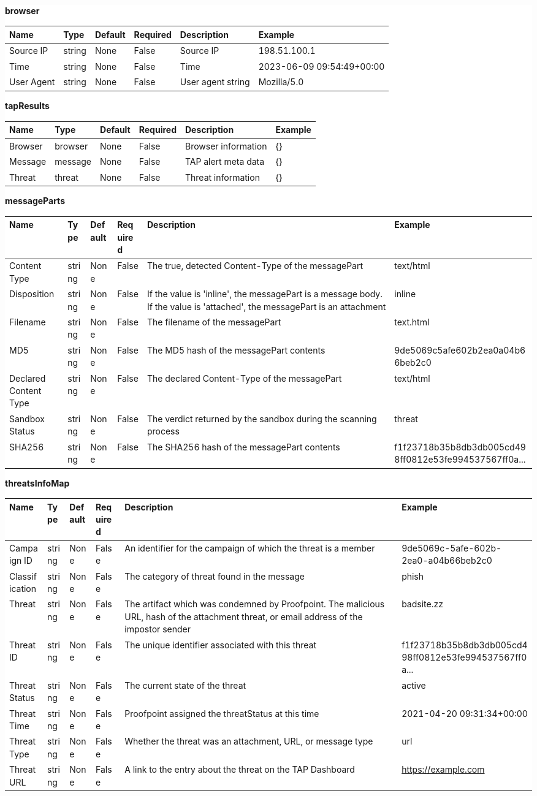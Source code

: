 **browser**

|Name|Type|Default|Required|Description|Example|
| :--- | :--- | :--- | :--- | :--- | :--- |
|Source IP|string|None|False|Source IP|198.51.100.1|
|Time|string|None|False|Time|2023-06-09 09:54:49+00:00|
|User Agent|string|None|False|User agent string|Mozilla/5.0|
  
**tapResults**

|Name|Type|Default|Required|Description|Example|
| :--- | :--- | :--- | :--- | :--- | :--- |
|Browser|browser|None|False|Browser information|{}|
|Message|message|None|False|TAP alert meta data|{}|
|Threat|threat|None|False|Threat information|{}|
  
**messageParts**

|Name|Type|Default|Required|Description|Example|
| :--- | :--- | :--- | :--- | :--- | :--- |
|Content Type|string|None|False|The true, detected Content-Type of the messagePart|text/html|
|Disposition|string|None|False|If the value is 'inline', the messagePart is a message body. If the value is 'attached', the messagePart is an attachment|inline|
|Filename|string|None|False|The filename of the messagePart|text.html|
|MD5|string|None|False|The MD5 hash of the messagePart contents|9de5069c5afe602b2ea0a04b66beb2c0|
|Declared Content Type|string|None|False|The declared Content-Type of the messagePart|text/html|
|Sandbox Status|string|None|False|The verdict returned by the sandbox during the scanning process|threat|
|SHA256|string|None|False|The SHA256 hash of the messagePart contents|f1f23718b35b8db3db005cd498ff0812e53fe994537567ff0a...|
  
**threatsInfoMap**

|Name|Type|Default|Required|Description|Example|
| :--- | :--- | :--- | :--- | :--- | :--- |
|Campaign ID|string|None|False|An identifier for the campaign of which the threat is a member|9de5069c-5afe-602b-2ea0-a04b66beb2c0|
|Classification|string|None|False|The category of threat found in the message|phish|
|Threat|string|None|False|The artifact which was condemned by Proofpoint. The malicious URL, hash of the attachment threat, or email address of the impostor sender|badsite.zz|
|Threat ID|string|None|False|The unique identifier associated with this threat|f1f23718b35b8db3db005cd498ff0812e53fe994537567ff0a...|
|Threat Status|string|None|False|The current state of the threat|active|
|Threat Time|string|None|False|Proofpoint assigned the threatStatus at this time|2021-04-20 09:31:34+00:00|
|Threat Type|string|None|False|Whether the threat was an attachment, URL, or message type|url|
|Threat URL|string|None|False|A link to the entry about the threat on the TAP Dashboard|https://example.com|
  